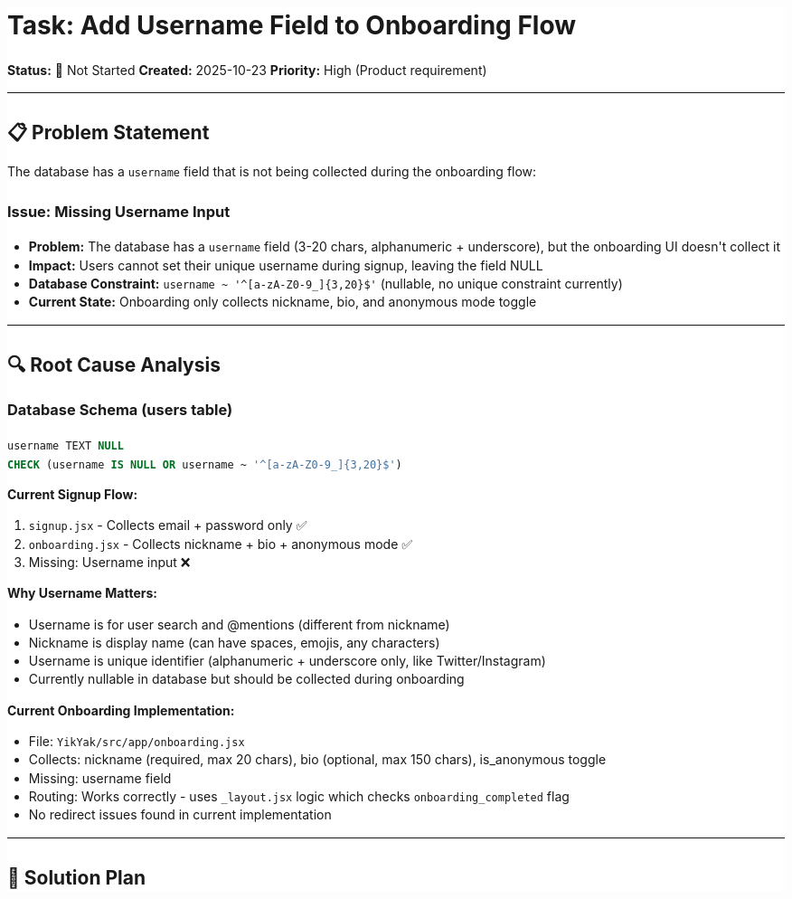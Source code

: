 # Task: Add Username Field to Onboarding Flow

**Status:** 🔴 Not Started
**Created:** 2025-10-23
**Priority:** High (Product requirement)

---

## 📋 Problem Statement

The database has a `username` field that is not being collected during the onboarding flow:

### Issue: Missing Username Input
- **Problem:** The database has a `username` field (3-20 chars, alphanumeric + underscore), but the onboarding UI doesn't collect it
- **Impact:** Users cannot set their unique username during signup, leaving the field NULL
- **Database Constraint:** `username ~ '^[a-zA-Z0-9_]{3,20}$'` (nullable, no unique constraint currently)
- **Current State:** Onboarding only collects nickname, bio, and anonymous mode toggle

---

## 🔍 Root Cause Analysis

### Database Schema (users table)
```sql
username TEXT NULL
CHECK (username IS NULL OR username ~ '^[a-zA-Z0-9_]{3,20}$')
```

**Current Signup Flow:**
1. `signup.jsx` - Collects email + password only ✅
2. `onboarding.jsx` - Collects nickname + bio + anonymous mode ✅
3. Missing: Username input ❌

**Why Username Matters:**
- Username is for user search and @mentions (different from nickname)
- Nickname is display name (can have spaces, emojis, any characters)
- Username is unique identifier (alphanumeric + underscore only, like Twitter/Instagram)
- Currently nullable in database but should be collected during onboarding

**Current Onboarding Implementation:**
- File: `YikYak/src/app/onboarding.jsx`
- Collects: nickname (required, max 20 chars), bio (optional, max 150 chars), is_anonymous toggle
- Missing: username field
- Routing: Works correctly - uses `_layout.jsx` logic which checks `onboarding_completed` flag
- No redirect issues found in current implementation

---

## 🎯 Solution Plan
